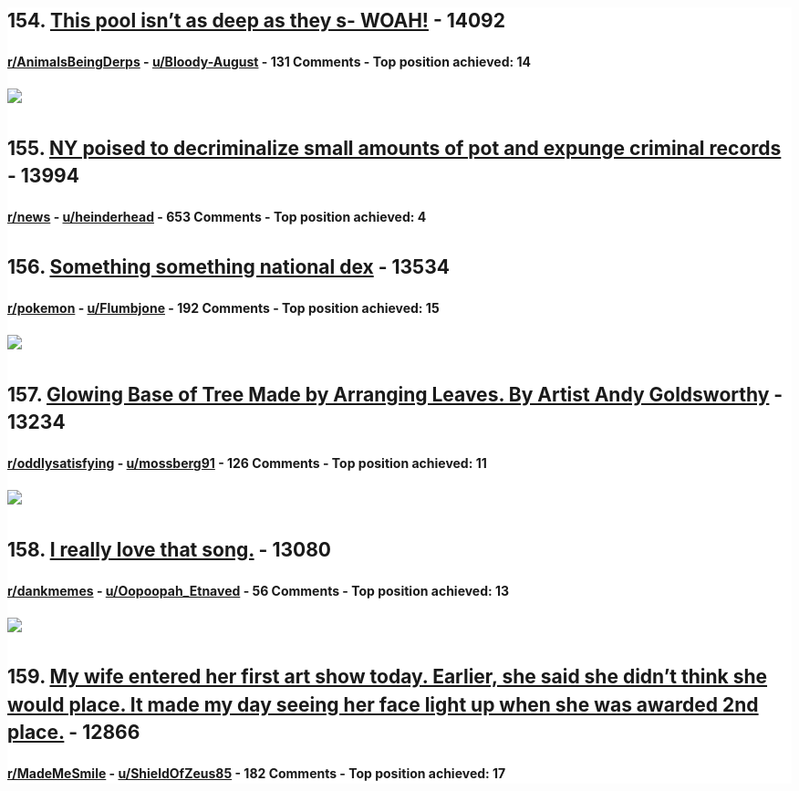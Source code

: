 ## 154. [This pool isn’t as deep as they s- WOAH!](http://reddit.com/r/AnimalsBeingDerps/comments/c3e98y/this_pool_isnt_as_deep_as_they_s_woah/) - 14092
#### [r/AnimalsBeingDerps](http://reddit.com/r/AnimalsBeingDerps) - [u/Bloody-August](http://reddit.com/u/Bloody-August) - 131 Comments - Top position achieved: 14

<a href="https://v.redd.it/89vwvam64r531"><img src="https://b.thumbs.redditmedia.com/b00YCqdoX9iA-07ICq33JHu75os7hWPjk5FWuTz02ho.jpg"></img></a>

## 155. [NY poised to decriminalize small amounts of pot and expunge criminal records](http://reddit.com/r/news/comments/c3aeyy/ny_poised_to_decriminalize_small_amounts_of_pot/) - 13994
#### [r/news](http://reddit.com/r/news) - [u/heinderhead](http://reddit.com/u/heinderhead) - 653 Comments - Top position achieved: 4

## 156. [Something something national dex](http://reddit.com/r/pokemon/comments/c3bwqz/something_something_national_dex/) - 13534
#### [r/pokemon](http://reddit.com/r/pokemon) - [u/Flumbjone](http://reddit.com/u/Flumbjone) - 192 Comments - Top position achieved: 15

<a href="https://v.redd.it/m5g38fnq8q531"><img src="https://b.thumbs.redditmedia.com/H-29uxN9DPpb-TncqKQrRD9eGowJQ64aKeI6tMcrkXI.jpg"></img></a>

## 157. [Glowing Base of Tree Made by Arranging Leaves. By Artist Andy Goldsworthy](http://reddit.com/r/oddlysatisfying/comments/c3fesm/glowing_base_of_tree_made_by_arranging_leaves_by/) - 13234
#### [r/oddlysatisfying](http://reddit.com/r/oddlysatisfying) - [u/mossberg91](http://reddit.com/u/mossberg91) - 126 Comments - Top position achieved: 11

<a href="https://i.redd.it/xqm4ggmhjr531.jpg"><img src="https://b.thumbs.redditmedia.com/l0iekW9g4wzB846WiVf0v-7bQSsXye0rJzVGcY_6gcs.jpg"></img></a>

## 158. [I really love that song.](http://reddit.com/r/dankmemes/comments/c37cg9/i_really_love_that_song/) - 13080
#### [r/dankmemes](http://reddit.com/r/dankmemes) - [u/Oopoopah_Etnaved](http://reddit.com/u/Oopoopah_Etnaved) - 56 Comments - Top position achieved: 13

<a href="https://i.redd.it/zd67c6mzqn531.jpg"><img src="https://a.thumbs.redditmedia.com/3IGdQgcJPBNovh6m0ApjUD_q3D4L_axjiAtp0zhZ390.jpg"></img></a>

## 159. [My wife entered her first art show today. Earlier, she said she didn’t think she would place. It made my day seeing her face light up when she was awarded 2nd place.](http://reddit.com/r/MadeMeSmile/comments/c38hhy/my_wife_entered_her_first_art_show_today_earlier/) - 12866
#### [r/MadeMeSmile](http://reddit.com/r/MadeMeSmile) - [u/ShieldOfZeus85](http://reddit.com/u/ShieldOfZeus85) - 182 Comments - Top position achieved: 17
